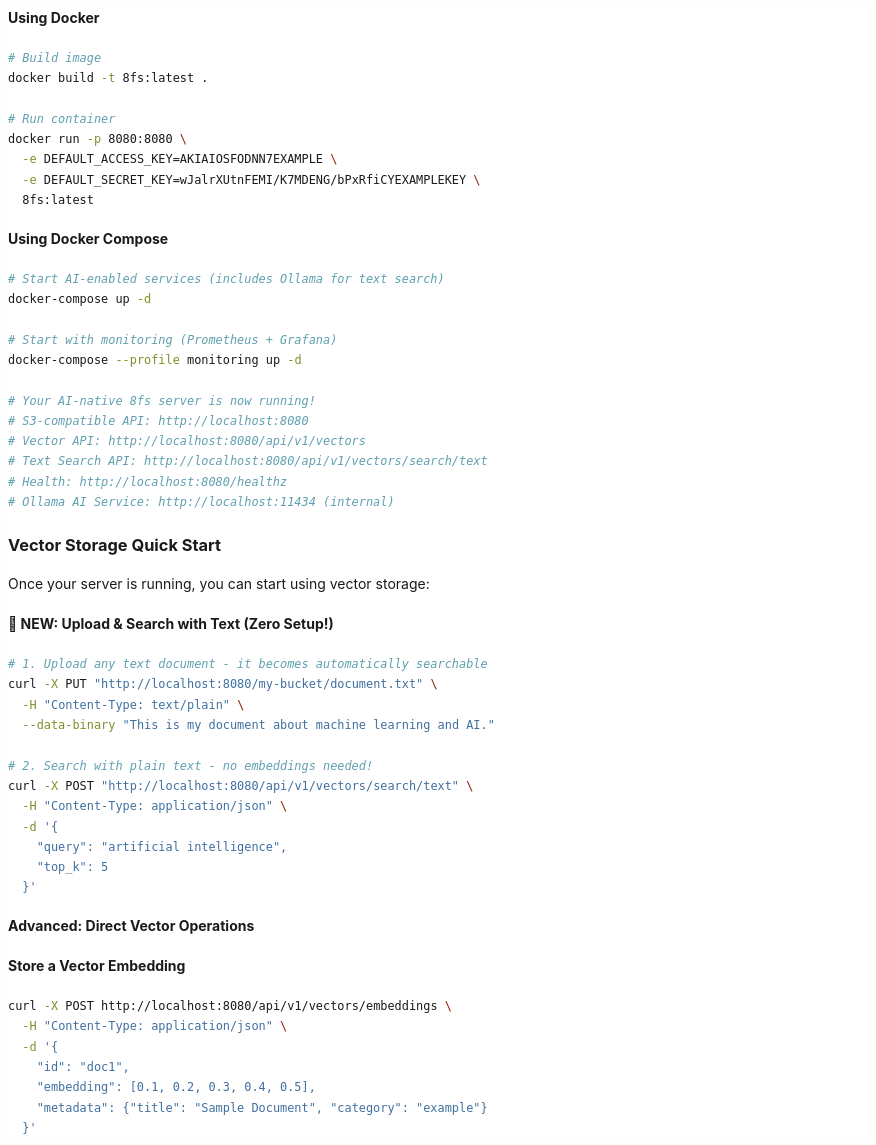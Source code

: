 #### Using Docker
```bash
# Build image
docker build -t 8fs:latest .

# Run container
docker run -p 8080:8080 \
  -e DEFAULT_ACCESS_KEY=AKIAIOSFODNN7EXAMPLE \
  -e DEFAULT_SECRET_KEY=wJalrXUtnFEMI/K7MDENG/bPxRfiCYEXAMPLEKEY \
  8fs:latest
```

#### Using Docker Compose
```bash
# Start AI-enabled services (includes Ollama for text search)
docker-compose up -d

# Start with monitoring (Prometheus + Grafana)
docker-compose --profile monitoring up -d

# Your AI-native 8fs server is now running!
# S3-compatible API: http://localhost:8080
# Vector API: http://localhost:8080/api/v1/vectors
# Text Search API: http://localhost:8080/api/v1/vectors/search/text
# Health: http://localhost:8080/healthz
# Ollama AI Service: http://localhost:11434 (internal)
```

### Vector Storage Quick Start

Once your server is running, you can start using vector storage:

#### 🚀 NEW: Upload & Search with Text (Zero Setup!)

```bash
# 1. Upload any text document - it becomes automatically searchable
curl -X PUT "http://localhost:8080/my-bucket/document.txt" \
  -H "Content-Type: text/plain" \
  --data-binary "This is my document about machine learning and AI."

# 2. Search with plain text - no embeddings needed!
curl -X POST "http://localhost:8080/api/v1/vectors/search/text" \
  -H "Content-Type: application/json" \
  -d '{
    "query": "artificial intelligence",
    "top_k": 5
  }'
```

#### Advanced: Direct Vector Operations

#### Store a Vector Embedding
```bash
curl -X POST http://localhost:8080/api/v1/vectors/embeddings \
  -H "Content-Type: application/json" \
  -d '{
    "id": "doc1",
    "embedding": [0.1, 0.2, 0.3, 0.4, 0.5],
    "metadata": {"title": "Sample Document", "category": "example"}
  }'
```
